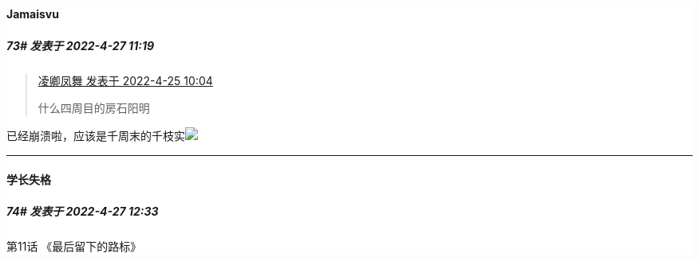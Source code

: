 ####  Jamaisvu  
##### 73#       发表于 2022-4-27 11:19

<blockquote><a href="httphttps://bbs.saraba1st.com/2b/forum.php?mod=redirect&amp;goto=findpost&amp;pid=55576542&amp;ptid=2066227" target="_blank">凌卿凤舞 发表于 2022-4-25 10:04</a>

什么四周目的房石阳明</blockquote>
已经崩溃啦，应该是千周末的千枝实<img src="https://static.saraba1st.com/image/smiley/face2017/053.png" referrerpolicy="no-referrer">



*****

####  学长失格  
##### 74#       发表于 2022-4-27 12:33

第11话 《最后留下的路标》

